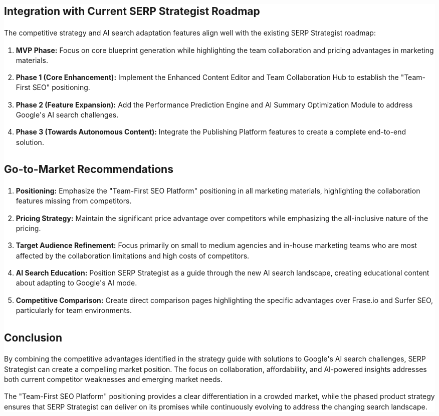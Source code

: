 ## Integration with Current SERP Strategist Roadmap

The competitive strategy and AI search adaptation features align well with the existing SERP Strategist roadmap:

1. **MVP Phase:** Focus on core blueprint generation while highlighting the team collaboration and pricing advantages in marketing materials.

2. **Phase 1 (Core Enhancement):** Implement the Enhanced Content Editor and Team Collaboration Hub to establish the "Team-First SEO" positioning.

3. **Phase 2 (Feature Expansion):** Add the Performance Prediction Engine and AI Summary Optimization Module to address Google's AI search challenges.

4. **Phase 3 (Towards Autonomous Content):** Integrate the Publishing Platform features to create a complete end-to-end solution.

## Go-to-Market Recommendations

1. **Positioning:** Emphasize the "Team-First SEO Platform" positioning in all marketing materials, highlighting the collaboration features missing from competitors.

2. **Pricing Strategy:** Maintain the significant price advantage over competitors while emphasizing the all-inclusive nature of the pricing.

3. **Target Audience Refinement:** Focus primarily on small to medium agencies and in-house marketing teams who are most affected by the collaboration limitations and high costs of competitors.

4. **AI Search Education:** Position SERP Strategist as a guide through the new AI search landscape, creating educational content about adapting to Google's AI mode.

5. **Competitive Comparison:** Create direct comparison pages highlighting the specific advantages over Frase.io and Surfer SEO, particularly for team environments.

## Conclusion

By combining the competitive advantages identified in the strategy guide with solutions to Google's AI search challenges, SERP Strategist can create a compelling market position. The focus on collaboration, affordability, and AI-powered insights addresses both current competitor weaknesses and emerging market needs.

The "Team-First SEO Platform" positioning provides a clear differentiation in a crowded market, while the phased product strategy ensures that SERP Strategist can deliver on its promises while continuously evolving to address the changing search landscape.
